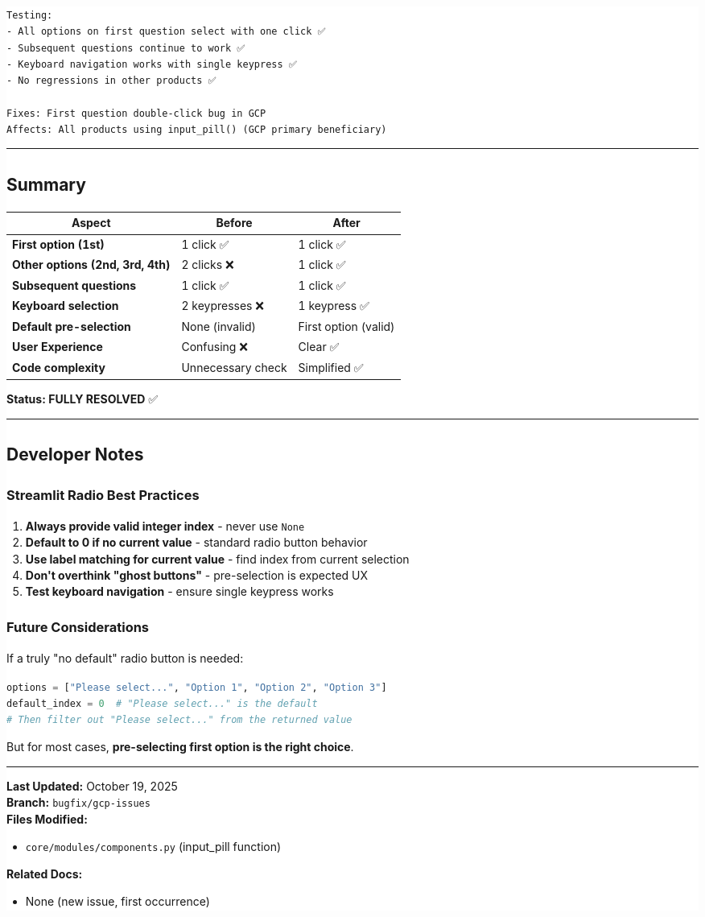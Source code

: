 ```
Testing:
- All options on first question select with one click ✅
- Subsequent questions continue to work ✅
- Keyboard navigation works with single keypress ✅
- No regressions in other products ✅

Fixes: First question double-click bug in GCP
Affects: All products using input_pill() (GCP primary beneficiary)
```

---

## Summary

| Aspect | Before | After |
|--------|--------|-------|
| **First option (1st)** | 1 click ✅ | 1 click ✅ |
| **Other options (2nd, 3rd, 4th)** | 2 clicks ❌ | 1 click ✅ |
| **Subsequent questions** | 1 click ✅ | 1 click ✅ |
| **Keyboard selection** | 2 keypresses ❌ | 1 keypress ✅ |
| **Default pre-selection** | None (invalid) | First option (valid) |
| **User Experience** | Confusing ❌ | Clear ✅ |
| **Code complexity** | Unnecessary check | Simplified ✅ |

**Status: FULLY RESOLVED** ✅

---

## Developer Notes

### Streamlit Radio Best Practices

1. **Always provide valid integer index** - never use `None`
2. **Default to 0 if no current value** - standard radio button behavior
3. **Use label matching for current value** - find index from current selection
4. **Don't overthink "ghost buttons"** - pre-selection is expected UX
5. **Test keyboard navigation** - ensure single keypress works

### Future Considerations

If a truly "no default" radio button is needed:
```python
options = ["Please select...", "Option 1", "Option 2", "Option 3"]
default_index = 0  # "Please select..." is the default
# Then filter out "Please select..." from the returned value
```

But for most cases, **pre-selecting first option is the right choice**.

---

**Last Updated:** October 19, 2025  
**Branch:** `bugfix/gcp-issues`  
**Files Modified:**
- `core/modules/components.py` (input_pill function)

**Related Docs:**
- None (new issue, first occurrence)
